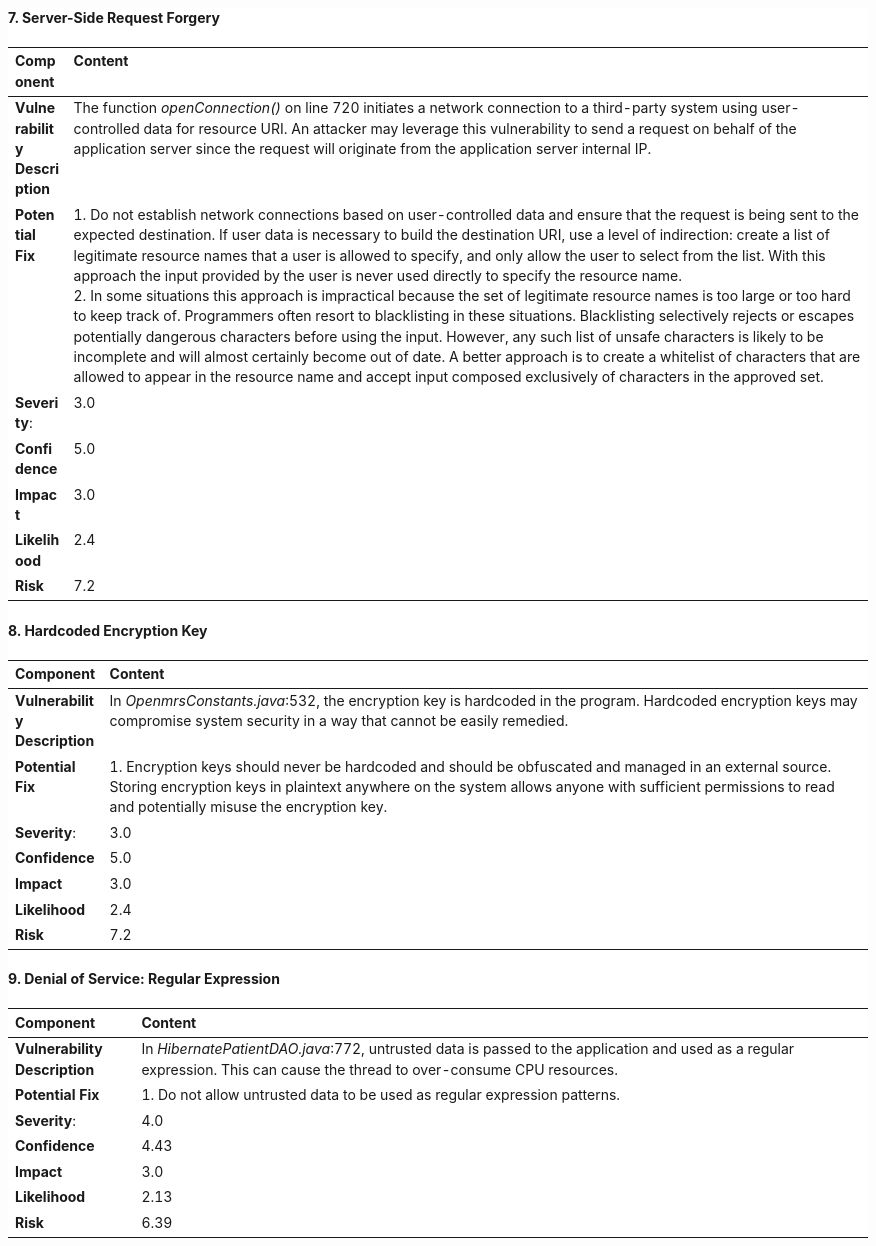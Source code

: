 
#### 7. Server-Side Request Forgery ####

| Component 				| Content 		|
| :---                   	| :---         	|
| **Vulnerability Description** | The function *openConnection()* on line 720 initiates a network connection to a third-party system using user-controlled data for resource URI. An attacker may leverage this vulnerability to send a request on behalf of the application server since the request will originate from the application server internal IP. |
| **Potential Fix** | 1. Do not establish network connections based on user-controlled data and ensure that the request is being sent to the expected destination. If user data is necessary to build the destination URI, use a level of indirection: create a list of legitimate resource names that a user is allowed to specify, and only allow the user to select from the list. With this approach the input provided by the user is never used directly to specify the resource name.<br>2. In some situations this approach is impractical because the set of legitimate resource names is too large or too hard to keep track of. Programmers often resort to blacklisting in these situations. Blacklisting selectively rejects or escapes potentially dangerous characters before using the input. However, any such list of unsafe characters is likely to be incomplete and will almost certainly become out of date. A better approach is to create a whitelist of characters that are allowed to appear in the resource name and accept input composed exclusively of characters in the approved set. | 
| **Severity**: | 3.0 |
| **Confidence** | 5.0 |
| **Impact** | 3.0 |
| **Likelihood** | 2.4 |
| **Risk** | 7.2 |


#### 8. Hardcoded Encryption Key ####

| Component 				| Content 		|
| :---                   	| :---         	|
| **Vulnerability Description** | In *OpenmrsConstants.java*:532, the encryption key is hardcoded in the program. Hardcoded encryption keys may compromise system security in a way that cannot be easily remedied. |
| **Potential Fix** | 1. Encryption keys should never be hardcoded and should be obfuscated and managed in an external source. Storing encryption keys in plaintext anywhere on the system allows anyone with sufficient permissions to read and potentially misuse the encryption key. | 
| **Severity**: | 3.0 |
| **Confidence** | 5.0 |
| **Impact** | 3.0 |
| **Likelihood** | 2.4 |
| **Risk** | 7.2 |


#### 9. Denial of Service: Regular Expression ####

| Component 				| Content 		|
| :---                   	| :---         	|
| **Vulnerability Description** | In *HibernatePatientDAO.java*:772, untrusted data is passed to the application and used as a regular expression. This can cause the thread to over-consume CPU resources. |
| **Potential Fix** | 1. Do not allow untrusted data to be used as regular expression patterns. | 
| **Severity**: | 4.0 |
| **Confidence** | 4.43 |
| **Impact** | 3.0 |
| **Likelihood** | 2.13 |
| **Risk** | 6.39 |
